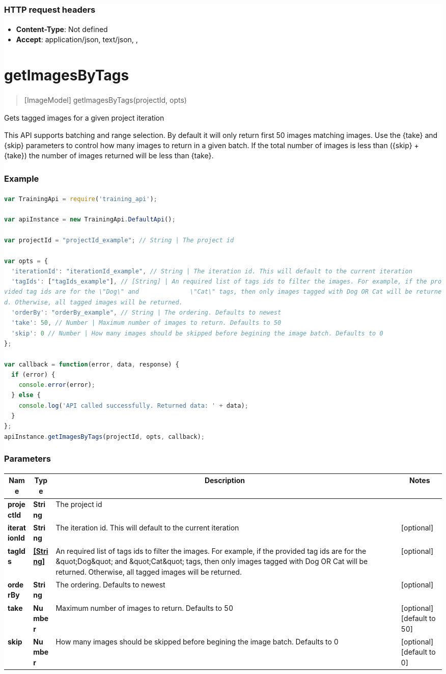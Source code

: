 ### HTTP request headers

 - **Content-Type**: Not defined
 - **Accept**: application/json, text/json, , 

<a name="getImagesByTags"></a>
# **getImagesByTags**
> [ImageModel] getImagesByTags(projectId, opts)

Gets tagged images for a given project iteration

This API supports batching and range selection. By default it will only return first 50 images matching images.  Use the {take} and {skip} parameters to control how many images to return in a given batch.  If the total number of images is less than ({skip} + {take})  the number of images returned will be less than {take}.

### Example
```javascript
var TrainingApi = require('training_api');

var apiInstance = new TrainingApi.DefaultApi();

var projectId = "projectId_example"; // String | The project id

var opts = { 
  'iterationId': "iterationId_example", // String | The iteration id. This will default to the current iteration
  'tagIds': ["tagIds_example"], // [String] | An required list of tags ids to filter the images. For example, if the provided tag ids are for the \"Dog\" and              \"Cat\" tags, then only images tagged with Dog OR Cat will be returned. Otherwise, all tagged images will be returned.
  'orderBy': "orderBy_example", // String | The ordering. Defaults to newest
  'take': 50, // Number | Maximum number of images to return. Defaults to 50
  'skip': 0 // Number | How many images should be skipped before begining the image batch. Defaults to 0
};

var callback = function(error, data, response) {
  if (error) {
    console.error(error);
  } else {
    console.log('API called successfully. Returned data: ' + data);
  }
};
apiInstance.getImagesByTags(projectId, opts, callback);
```

### Parameters

Name | Type | Description  | Notes
------------- | ------------- | ------------- | -------------
 **projectId** | **String**| The project id | 
 **iterationId** | **String**| The iteration id. This will default to the current iteration | [optional] 
 **tagIds** | [**[String]**](String.md)| An required list of tags ids to filter the images. For example, if the provided tag ids are for the \&quot;Dog\&quot; and              \&quot;Cat\&quot; tags, then only images tagged with Dog OR Cat will be returned. Otherwise, all tagged images will be returned. | [optional] 
 **orderBy** | **String**| The ordering. Defaults to newest | [optional] 
 **take** | **Number**| Maximum number of images to return. Defaults to 50 | [optional] [default to 50]
 **skip** | **Number**| How many images should be skipped before begining the image batch. Defaults to 0 | [optional] [default to 0]
